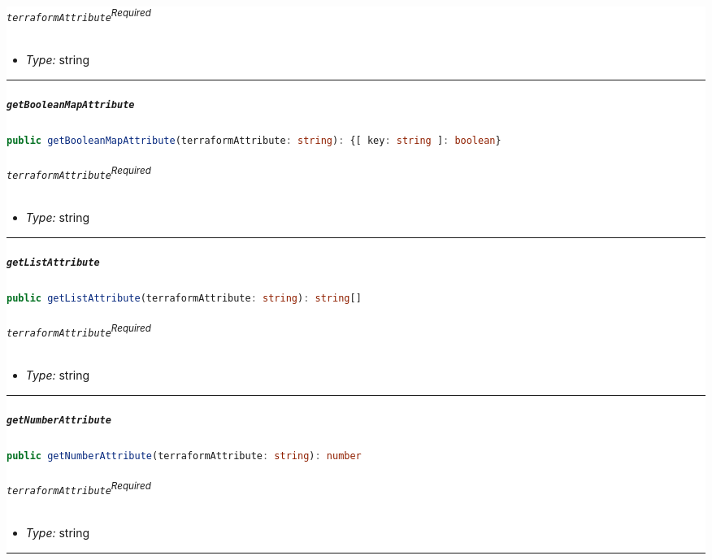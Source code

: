 ###### `terraformAttribute`<sup>Required</sup> <a name="terraformAttribute" id="@cdktf/provider-googleworkspace.schema.Schema.getBooleanAttribute.parameter.terraformAttribute"></a>

- *Type:* string

---

##### `getBooleanMapAttribute` <a name="getBooleanMapAttribute" id="@cdktf/provider-googleworkspace.schema.Schema.getBooleanMapAttribute"></a>

```typescript
public getBooleanMapAttribute(terraformAttribute: string): {[ key: string ]: boolean}
```

###### `terraformAttribute`<sup>Required</sup> <a name="terraformAttribute" id="@cdktf/provider-googleworkspace.schema.Schema.getBooleanMapAttribute.parameter.terraformAttribute"></a>

- *Type:* string

---

##### `getListAttribute` <a name="getListAttribute" id="@cdktf/provider-googleworkspace.schema.Schema.getListAttribute"></a>

```typescript
public getListAttribute(terraformAttribute: string): string[]
```

###### `terraformAttribute`<sup>Required</sup> <a name="terraformAttribute" id="@cdktf/provider-googleworkspace.schema.Schema.getListAttribute.parameter.terraformAttribute"></a>

- *Type:* string

---

##### `getNumberAttribute` <a name="getNumberAttribute" id="@cdktf/provider-googleworkspace.schema.Schema.getNumberAttribute"></a>

```typescript
public getNumberAttribute(terraformAttribute: string): number
```

###### `terraformAttribute`<sup>Required</sup> <a name="terraformAttribute" id="@cdktf/provider-googleworkspace.schema.Schema.getNumberAttribute.parameter.terraformAttribute"></a>

- *Type:* string

---
